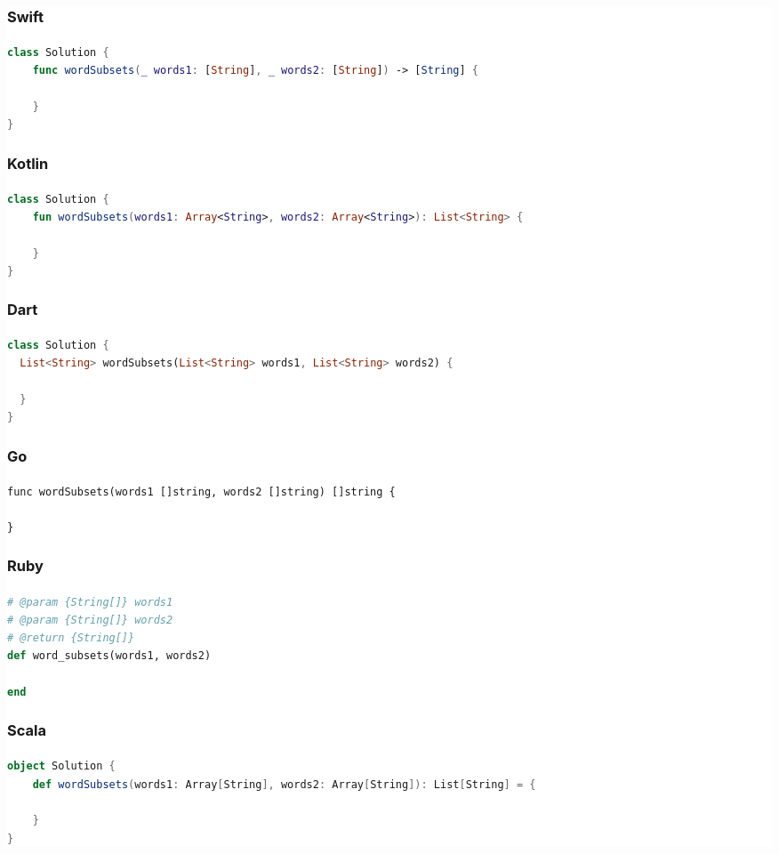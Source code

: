 ### Swift

```swift
class Solution {
    func wordSubsets(_ words1: [String], _ words2: [String]) -> [String] {
        
    }
}
```

### Kotlin

```kotlin
class Solution {
    fun wordSubsets(words1: Array<String>, words2: Array<String>): List<String> {
        
    }
}
```

### Dart

```dart
class Solution {
  List<String> wordSubsets(List<String> words1, List<String> words2) {
    
  }
}
```

### Go

```golang
func wordSubsets(words1 []string, words2 []string) []string {
    
}
```

### Ruby

```ruby
# @param {String[]} words1
# @param {String[]} words2
# @return {String[]}
def word_subsets(words1, words2)
    
end
```

### Scala

```scala
object Solution {
    def wordSubsets(words1: Array[String], words2: Array[String]): List[String] = {
        
    }
}
```

